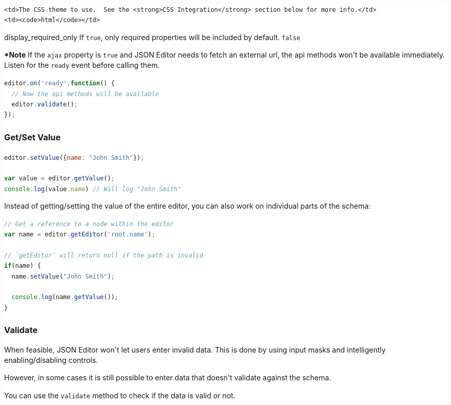     <td>The CSS theme to use.  See the <strong>CSS Integration</strong> section below for more info.</td>
    <td><code>html</code></td>
  </tr>
  <tr>
    <td>display_required_only</td>
    <td>If <code>true</code>, only required properties will be included by default.</td>
    <td><code>false</code></td>
  </tr>
  </tbody>
</table>

__*Note__ If the `ajax` property is `true` and JSON Editor needs to fetch an external url, the api methods won't be available immediately.
Listen for the `ready` event before calling them.

```js
editor.on('ready',function() {
  // Now the api methods will be available
  editor.validate();
});
```

### Get/Set Value

```js
editor.setValue({name: "John Smith"});

var value = editor.getValue();
console.log(value.name) // Will log "John Smith"
```

Instead of getting/setting the value of the entire editor, you can also work on individual parts of the schema:

```js
// Get a reference to a node within the editor
var name = editor.getEditor('root.name');

// `getEditor` will return null if the path is invalid
if(name) {
  name.setValue("John Smith");

  console.log(name.getValue());
}
```


### Validate

When feasible, JSON Editor won't let users enter invalid data.  This is done by
using input masks and intelligently enabling/disabling controls.

However, in some cases it is still possible to enter data that doesn't validate against the schema.

You can use the `validate` method to check if the data is valid or not.
